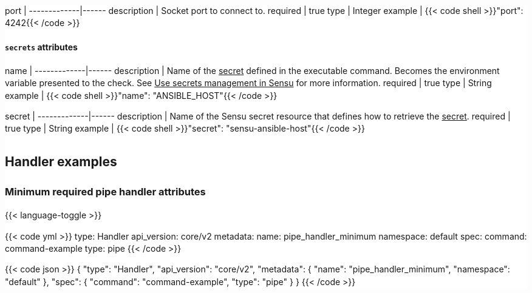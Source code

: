 port         | 
-------------|------
description  | Socket port to connect to.
required     | true
type         | Integer
example      | {{< code shell >}}"port": 4242{{< /code >}}

#### `secrets` attributes

name         | 
-------------|------
description  | Name of the [secret][20] defined in the executable command. Becomes the environment variable presented to the check. See [Use secrets management in Sensu][26] for more information.
required     | true
type         | String
example      | {{< code shell >}}"name": "ANSIBLE_HOST"{{< /code >}}

secret       | 
-------------|------
description  | Name of the Sensu secret resource that defines how to retrieve the [secret][20].
required     | true
type         | String
example      | {{< code shell >}}"secret": "sensu-ansible-host"{{< /code >}}

## Handler examples

### Minimum required pipe handler attributes

{{< language-toggle >}}

{{< code yml >}}
type: Handler
api_version: core/v2
metadata:
  name: pipe_handler_minimum
  namespace: default
spec:
  command: command-example
  type: pipe
{{< /code >}}

{{< code json >}}
{
  "type": "Handler",
  "api_version": "core/v2",
  "metadata": {
    "name": "pipe_handler_minimum",
    "namespace": "default"
  },
  "spec": {
    "command": "command-example",
    "type": "pipe"
  }
}
{{< /code >}}


[1]: ../checks/
[2]: https://en.wikipedia.org/wiki/Standard_streams
[3]: ../events/
[4]: ../../sensuctl/create-manage-resources/#create-resources
[5]: #spec-attributes
[6]: #socket-attributes
[7]: ../assets/
[8]: #metadata-attributes
[9]: ../rbac#namespaces
[10]: ../../api/overview#response-filtering
[11]: ../../sensuctl/filter-responses/
[12]: ../agent#keepalive-monitoring
[13]: ../agent/
[14]: ../backend/
[15]: ../../guides/send-slack-alerts/
[16]: https://bonsai.sensu.io/
[17]: https://github.com/sensu/sensu-servicenow-handler
[18]: https://regex101.com/r/zo9mQU/2
[19]: ../agent/#keepalive-handlers-flag
[20]: ../../reference/secrets/
[21]: ../../reference/secrets-providers/
[23]: ../../guides/install-check-executables-with-assets
[24]: ../filters/
[25]: ../../web-ui/filter#filter-with-label-selectors
[26]: ../../operations/manage-secrets/secrets-management/
[27]: ../agent/#registration
[28]: ../../web-ui/filter/